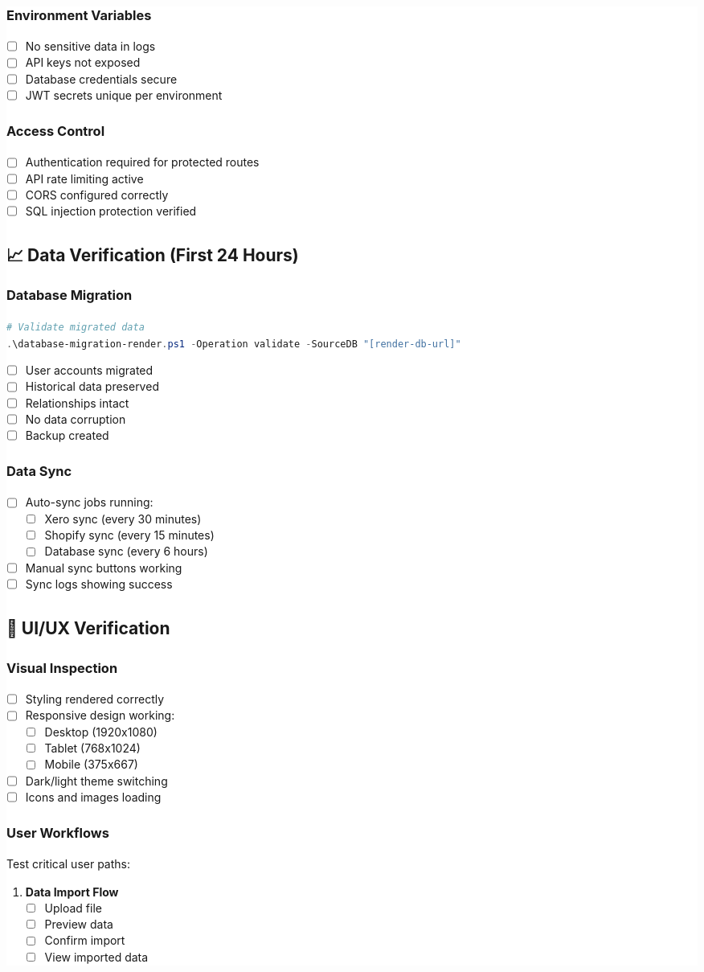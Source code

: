 ### Environment Variables
- [ ] No sensitive data in logs
- [ ] API keys not exposed
- [ ] Database credentials secure
- [ ] JWT secrets unique per environment

### Access Control
- [ ] Authentication required for protected routes
- [ ] API rate limiting active
- [ ] CORS configured correctly
- [ ] SQL injection protection verified

## 📈 Data Verification (First 24 Hours)

### Database Migration
```powershell
# Validate migrated data
.\database-migration-render.ps1 -Operation validate -SourceDB "[render-db-url]"
```

- [ ] User accounts migrated
- [ ] Historical data preserved
- [ ] Relationships intact
- [ ] No data corruption
- [ ] Backup created

### Data Sync
- [ ] Auto-sync jobs running:
  - [ ] Xero sync (every 30 minutes)
  - [ ] Shopify sync (every 15 minutes)
  - [ ] Database sync (every 6 hours)
- [ ] Manual sync buttons working
- [ ] Sync logs showing success

## 🎨 UI/UX Verification

### Visual Inspection
- [ ] Styling rendered correctly
- [ ] Responsive design working:
  - [ ] Desktop (1920x1080)
  - [ ] Tablet (768x1024)
  - [ ] Mobile (375x667)
- [ ] Dark/light theme switching
- [ ] Icons and images loading

### User Workflows
Test critical user paths:

1. **Data Import Flow**
   - [ ] Upload file
   - [ ] Preview data
   - [ ] Confirm import
   - [ ] View imported data
